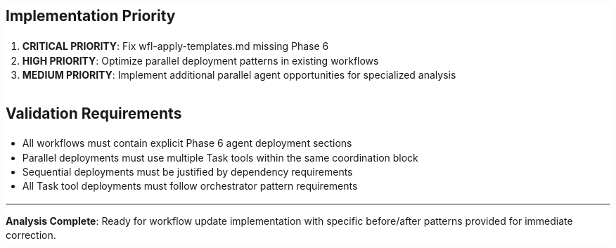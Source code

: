 ## Implementation Priority

1. **CRITICAL PRIORITY**: Fix wfl-apply-templates.md missing Phase 6
2. **HIGH PRIORITY**: Optimize parallel deployment patterns in existing workflows
3. **MEDIUM PRIORITY**: Implement additional parallel agent opportunities for specialized analysis

## Validation Requirements

- All workflows must contain explicit Phase 6 agent deployment sections
- Parallel deployments must use multiple Task tools within the same coordination block
- Sequential deployments must be justified by dependency requirements
- All Task tool deployments must follow orchestrator pattern requirements

---

**Analysis Complete**: Ready for workflow update implementation with specific before/after patterns provided for immediate correction.